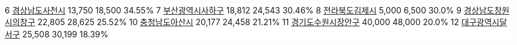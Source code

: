   <tr class="item">
    <td>6</td>
    <td><a href="/apt/경상남도사천시">경상남도사천시</a></td>
    <td>13,750</td>
    <td>18,500</td>
    <td>34.55%</td>
  </tr>

  <tr class="item">
    <td>7</td>
    <td><a href="/apt/부산광역시사하구">부산광역시사하구</a></td>
    <td>18,812</td>
    <td>24,543</td>
    <td>30.46%</td>
  </tr>

  <tr class="item">
    <td>8</td>
    <td><a href="/apt/전라북도김제시">전라북도김제시</a></td>
    <td>5,000</td>
    <td>6,500</td>
    <td>30.0%</td>
  </tr>

  <tr class="item">
    <td>9</td>
    <td><a href="/apt/경상남도창원시의창구">경상남도창원시의창구</a></td>
    <td>22,805</td>
    <td>28,625</td>
    <td>25.52%</td>
  </tr>

  <tr class="item">
    <td>10</td>
    <td><a href="/apt/충청남도아산시">충청남도아산시</a></td>
    <td>20,177</td>
    <td>24,458</td>
    <td>21.21%</td>
  </tr>

  <tr class="item">
    <td>11</td>
    <td><a href="/apt/경기도수원시장안구">경기도수원시장안구</a></td>
    <td>40,000</td>
    <td>48,000</td>
    <td>20.0%</td>
  </tr>

  <tr class="item">
    <td>12</td>
    <td><a href="/apt/대구광역시달서구">대구광역시달서구</a></td>
    <td>25,508</td>
    <td>30,199</td>
    <td>18.39%</td>
  </tr>
